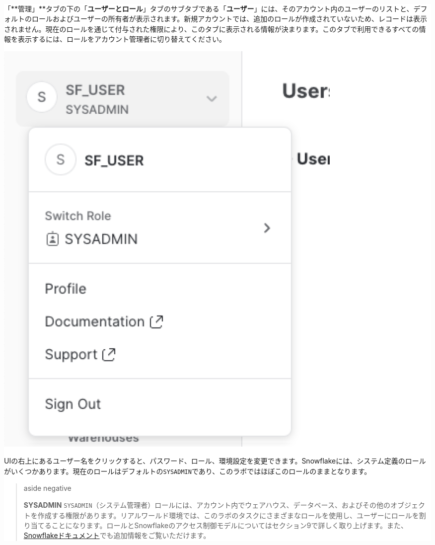 「**管理」**タブの下の「**ユーザーとロール**」タブのサブタブである「**ユーザー**」には、そのアカウント内のユーザーのリストと、デフォルトのロールおよびユーザーの所有者が表示されます。新規アカウントでは、追加のロールが作成されていないため、レコードは表示されません。現在のロールを通じて付与された権限により、このタブに表示される情報が決まります。このタブで利用できるすべての情報を表示するには、ロールをアカウント管理者に切り替えてください。

![ユーザー設定ドロップダウン](assets/3UIStory_14.png)

UIの右上にあるユーザー名をクリックすると、パスワード、ロール、環境設定を変更できます。Snowflakeには、システム定義のロールがいくつかあります。現在のロールはデフォルトの`SYSADMIN`であり、このラボではほぼこのロールのままとなります。

> aside negative
> 
> **SYSADMIN** `SYSADMIN`（システム管理者）ロールには、アカウント内でウェアハウス、データベース、およびその他のオブジェクトを作成する権限があります。リアルワールド環境では、このラボのタスクにさまざまなロールを使用し、ユーザーにロールを割り当てることになります。ロールとSnowflakeのアクセス制御モデルについてはセクション9で詳しく取り上げます。また、[Snowflakeドキュメント](https://docs.snowflake.net/manuals/user-guide/security-access-control.html)でも追加情報をご覧いただけます。
